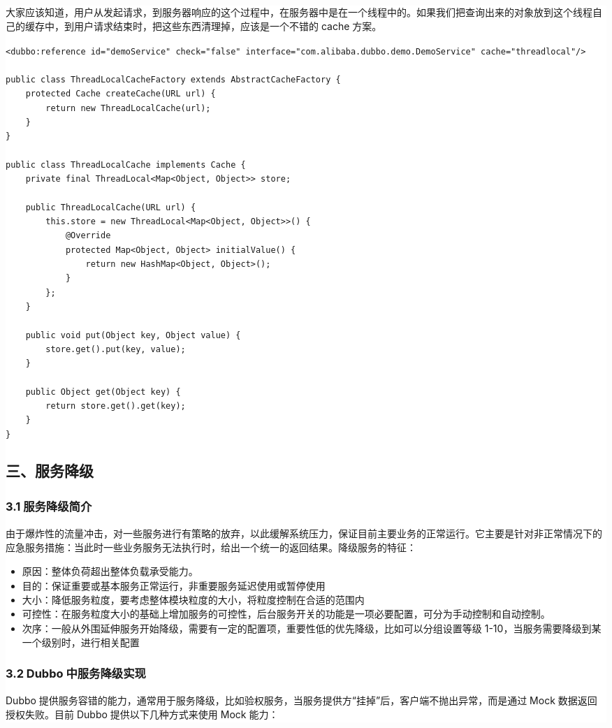 大家应该知道，用户从发起请求，到服务器响应的这个过程中，在服务器中是在一个线程中的。如果我们把查询出来的对象放到这个线程自己的缓存中，到用户请求结束时，把这些东西清理掉，应该是一个不错的 cache 方案。

```java{.line-numbers}
<dubbo:reference id="demoService" check="false" interface="com.alibaba.dubbo.demo.DemoService" cache="threadlocal"/> 

public class ThreadLocalCacheFactory extends AbstractCacheFactory {
    protected Cache createCache(URL url) {
        return new ThreadLocalCache(url);
    }
}

public class ThreadLocalCache implements Cache {
    private final ThreadLocal<Map<Object, Object>> store;

    public ThreadLocalCache(URL url) {
        this.store = new ThreadLocal<Map<Object, Object>>() {
            @Override
            protected Map<Object, Object> initialValue() {
                return new HashMap<Object, Object>();
            }
        };
    }

    public void put(Object key, Object value) {
        store.get().put(key, value);
    }

    public Object get(Object key) {
        return store.get().get(key);
    }
} 
```

## 三、服务降级

### 3.1 服务降级简介

由于爆炸性的流量冲击，对一些服务进行有策略的放弃，以此缓解系统压力，保证目前主要业务的正常运行。它主要是针对非正常情况下的应急服务措施：当此时一些业务服务无法执行时，给出一个统一的返回结果。降级服务的特征：

- 原因：整体负荷超出整体负载承受能力。
- 目的：保证重要或基本服务正常运行，非重要服务延迟使用或暂停使用
- 大小：降低服务粒度，要考虑整体模块粒度的大小，将粒度控制在合适的范围内
- 可控性：在服务粒度大小的基础上增加服务的可控性，后台服务开关的功能是一项必要配置，可分为手动控制和自动控制。
- 次序：一般从外围延伸服务开始降级，需要有一定的配置项，重要性低的优先降级，比如可以分组设置等级 1-10，当服务需要降级到某一个级别时，进行相关配置

### 3.2 Dubbo 中服务降级实现

Dubbo 提供服务容错的能力，通常用于服务降级，比如验权服务，当服务提供方“挂掉”后，客户端不抛出异常，而是通过 Mock 数据返回授权失败。目前 Dubbo 提供以下几种方式来使用 Mock 能力：
